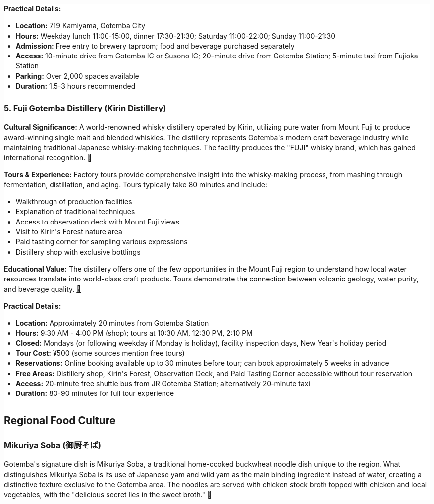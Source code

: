 **Practical Details:**
- **Location:** 719 Kamiyama, Gotemba City
- **Hours:** Weekday lunch 11:00-15:00, dinner 17:30-21:30; Saturday 11:00-22:00; Sunday 11:00-21:30
- **Admission:** Free entry to brewery taproom; food and beverage purchased separately
- **Access:** 10-minute drive from Gotemba IC or Susono IC; 20-minute drive from Gotemba Station; 5-minute taxi from Fujioka Station
- **Parking:** Over 2,000 spaces available
- **Duration:** 1.5-3 hours recommended

### 5. Fuji Gotemba Distillery (Kirin Distillery)

**Cultural Significance:** A world-renowned whisky distillery operated by Kirin, utilizing pure water from Mount Fuji to produce award-winning single malt and blended whiskies. The distillery represents Gotemba's modern craft beverage industry while maintaining traditional Japanese whisky-making techniques. The facility produces the "FUJI" whisky brand, which has gained international recognition. [🔗](https://www.gltjp.com/en/directory/item/16153/)

**Tours & Experience:** Factory tours provide comprehensive insight into the whisky-making process, from mashing through fermentation, distillation, and aging. Tours typically take 80 minutes and include:
- Walkthrough of production facilities
- Explanation of traditional techniques
- Access to observation deck with Mount Fuji views
- Visit to Kirin's Forest nature area
- Paid tasting corner for sampling various expressions
- Distillery shop with exclusive bottlings

**Educational Value:** The distillery offers one of the few opportunities in the Mount Fuji region to understand how local water resources translate into world-class craft products. Tours demonstrate the connection between volcanic geology, water purity, and beverage quality. [🔗](https://www.lifeofandra.com/post/kirin-fuji-gotemba-distillery-tour)

**Practical Details:**
- **Location:** Approximately 20 minutes from Gotemba Station
- **Hours:** 9:30 AM - 4:00 PM (shop); tours at 10:30 AM, 12:30 PM, 2:10 PM
- **Closed:** Mondays (or following weekday if Monday is holiday), facility inspection days, New Year's holiday period
- **Tour Cost:** ¥500 (some sources mention free tours)
- **Reservations:** Online booking available up to 30 minutes before tour; can book approximately 5 weeks in advance
- **Free Areas:** Distillery shop, Kirin's Forest, Observation Deck, and Paid Tasting Corner accessible without tour reservation
- **Access:** 20-minute free shuttle bus from JR Gotemba Station; alternatively 20-minute taxi
- **Duration:** 80-90 minutes for full tour experience

## Regional Food Culture

### Mikuriya Soba (御厨そば)

Gotemba's signature dish is Mikuriya Soba, a traditional home-cooked buckwheat noodle dish unique to the region. What distinguishes Mikuriya Soba is its use of Japanese yam and wild yam as the main binding ingredient instead of water, creating a distinctive texture exclusive to the Gotemba area. The noodles are served with chicken stock broth topped with chicken and local vegetables, with the "delicious secret lies in the sweet broth." [🔗](https://exploreshizuoka.jp/en/blog/travel-like-locals/gotemba-city-under-the-powerful-mt-fuji-enjoy-the-brand-rice-koshi-hikari-and-the-local-soba/)

